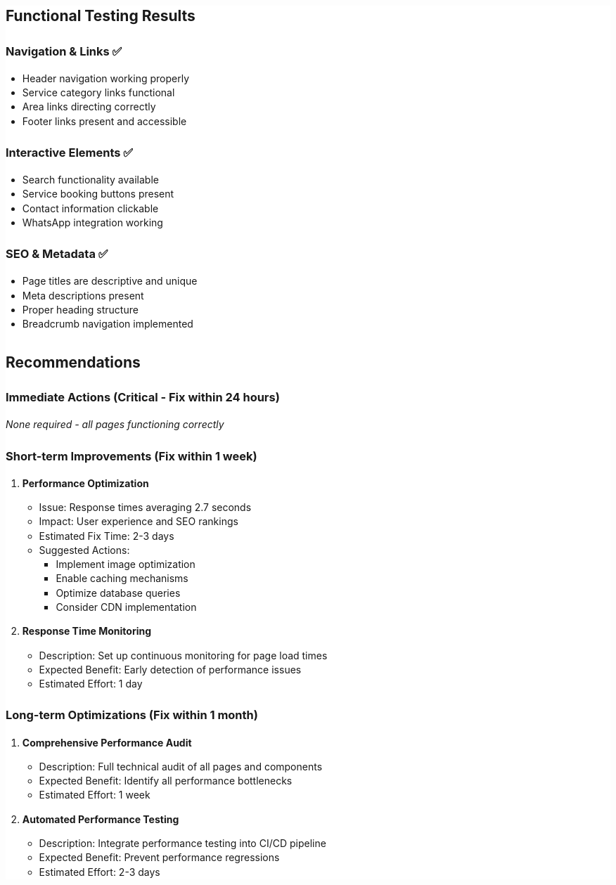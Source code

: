 ## Functional Testing Results

### Navigation & Links ✅
- Header navigation working properly
- Service category links functional
- Area links directing correctly
- Footer links present and accessible

### Interactive Elements ✅
- Search functionality available
- Service booking buttons present
- Contact information clickable
- WhatsApp integration working

### SEO & Metadata ✅
- Page titles are descriptive and unique
- Meta descriptions present
- Proper heading structure
- Breadcrumb navigation implemented

## Recommendations

### Immediate Actions (Critical - Fix within 24 hours)
*None required - all pages functioning correctly*

### Short-term Improvements (Fix within 1 week)
1. **Performance Optimization**
   - Issue: Response times averaging 2.7 seconds
   - Impact: User experience and SEO rankings
   - Estimated Fix Time: 2-3 days
   - Suggested Actions:
     - Implement image optimization
     - Enable caching mechanisms
     - Optimize database queries
     - Consider CDN implementation

2. **Response Time Monitoring**
   - Description: Set up continuous monitoring for page load times
   - Expected Benefit: Early detection of performance issues
   - Estimated Effort: 1 day

### Long-term Optimizations (Fix within 1 month)
1. **Comprehensive Performance Audit**
   - Description: Full technical audit of all pages and components
   - Expected Benefit: Identify all performance bottlenecks
   - Estimated Effort: 1 week

2. **Automated Performance Testing**
   - Description: Integrate performance testing into CI/CD pipeline
   - Expected Benefit: Prevent performance regressions
   - Estimated Effort: 2-3 days
